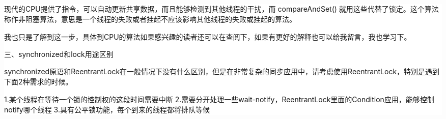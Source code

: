 现代的CPU提供了指令，可以自动更新共享数据，而且能够检测到其他线程的干扰，而 compareAndSet() 就用这些代替了锁定。这个算法称作非阻塞算法，意思是一个线程的失败或者挂起不应该影响其他线程的失败或挂起的算法。

我也只是了解到这一步，具体到CPU的算法如果感兴趣的读者还可以在查阅下，如果有更好的解释也可以给我留言，我也学习下。

三、synchronized和lock用途区别

synchronized原语和ReentrantLock在一般情况下没有什么区别，但是在非常复杂的同步应用中，请考虑使用ReentrantLock，特别是遇到下面2种需求的时候。

1.某个线程在等待一个锁的控制权的这段时间需要中断
2.需要分开处理一些wait-notify，ReentrantLock里面的Condition应用，能够控制notify哪个线程
3.具有公平锁功能，每个到来的线程都将排队等候